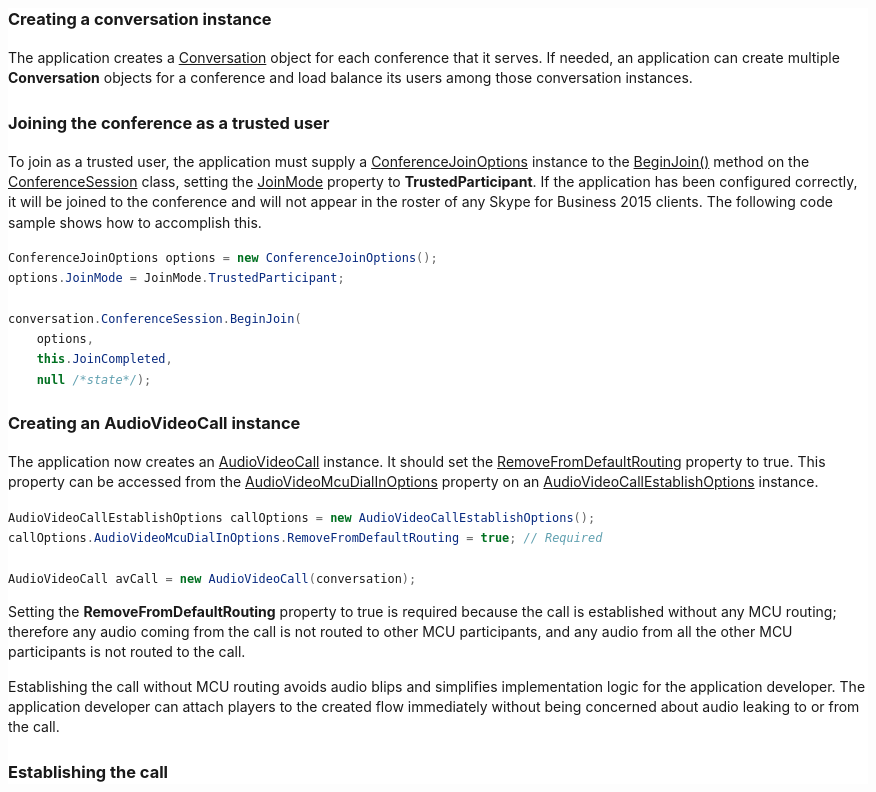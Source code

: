 
### Creating a conversation instance

The application creates a [Conversation](https://msdn.microsoft.com/en-us/library/hh349224\(v=office.16\)) object for each conference that it serves. If needed, an application can create multiple **Conversation** objects for a conference and load balance its users among those conversation instances.

### Joining the conference as a trusted user

To join as a trusted user, the application must supply a [ConferenceJoinOptions](https://msdn.microsoft.com/en-us/library/hh385064\(v=office.16\)) instance to the [BeginJoin()](https://msdn.microsoft.com/en-us/library/hh349641\(v=office.16\)) method on the [ConferenceSession](https://msdn.microsoft.com/en-us/library/hh349315\(v=office.16\)) class, setting the [JoinMode](https://msdn.microsoft.com/en-us/library/hh384536\(v=office.16\)) property to **TrustedParticipant**. If the application has been configured correctly, it will be joined to the conference and will not appear in the roster of any Skype for Business 2015 clients. The following code sample shows how to accomplish this.

``` csharp
ConferenceJoinOptions options = new ConferenceJoinOptions();
options.JoinMode = JoinMode.TrustedParticipant;

conversation.ConferenceSession.BeginJoin(
    options,
    this.JoinCompleted,
    null /*state*/);
```

### Creating an AudioVideoCall instance

The application now creates an [AudioVideoCall](https://msdn.microsoft.com/en-us/library/hh383901\(v=office.16\)) instance. It should set the [RemoveFromDefaultRouting](https://msdn.microsoft.com/en-us/library/hh349908\(v=office.16\)) property to true. This property can be accessed from the [AudioVideoMcuDialInOptions](https://msdn.microsoft.com/en-us/library/hh348625\(v=office.16\)) property on an [AudioVideoCallEstablishOptions](https://msdn.microsoft.com/en-us/library/hh382857\(v=office.16\)) instance.

``` csharp
AudioVideoCallEstablishOptions callOptions = new AudioVideoCallEstablishOptions();
callOptions.AudioVideoMcuDialInOptions.RemoveFromDefaultRouting = true; // Required

AudioVideoCall avCall = new AudioVideoCall(conversation); 
```

Setting the **RemoveFromDefaultRouting** property to true is required because the call is established without any MCU routing; therefore any audio coming from the call is not routed to other MCU participants, and any audio from all the other MCU participants is not routed to the call.

Establishing the call without MCU routing avoids audio blips and simplifies implementation logic for the application developer. The application developer can attach players to the created flow immediately without being concerned about audio leaking to or from the call.

### Establishing the call
